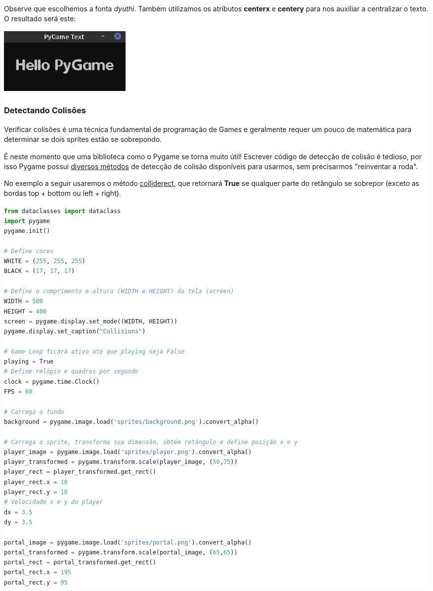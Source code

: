 Observe que escolhemos a fonta *dyuthi*. Também utilizamos os atributos **centerx** e **centery** para nos auxiliar a centralizar o texto. O resultado será este:

![img](https://raw.githubusercontent.com/the-akira/PyGameDev/master/Screenshots/screenshot4.png)

### Detectando Colisões

Verificar colisões é uma técnica fundamental de programação de Games e geralmente requer um pouco de matemática para determinar se dois sprites estão se sobrepondo.

É neste momento que uma biblioteca como o Pygame se torna muito útil! Escrever código de detecção de colisão é tedioso, por isso Pygame possui [diversos métodos](https://www.pygame.org/docs/ref/sprite.html#pygame.sprite.collide_rect) de detecção de colisão disponíveis para usarmos, sem precisarmos "reinventar a roda".

No exemplo a seguir usaremos o método [colliderect](https://www.pygame.org/docs/ref/rect.html#pygame.Rect.colliderect), que retornará **True** se qualquer parte do retângulo se sobrepor (exceto as bordas top + bottom ou left + right).

```python
from dataclasses import dataclass
import pygame
pygame.init()

# Define cores
WHITE = (255, 255, 255)
BLACK = (17, 17, 17)
 
# Define o comprimento e altura (WIDTH e HEIGHT) da tela (screen)
WIDTH = 500
HEIGHT = 400
screen = pygame.display.set_mode((WIDTH, HEIGHT))
pygame.display.set_caption("Collisions")
 
# Game Loop ficará ativo até que playing seja False
playing = True
# Define relógio e quadros por segundo
clock = pygame.time.Clock()
FPS = 60

# Carrega o fundo
background = pygame.image.load('sprites/background.png').convert_alpha()

# Carrega o sprite, transforma sua dimensão, obtém retângulo e define posição x e y
player_image = pygame.image.load('sprites/player.png').convert_alpha()
player_transformed = pygame.transform.scale(player_image, (50,75))
player_rect = player_transformed.get_rect()
player_rect.x = 10
player_rect.y = 10
# Velocidade x e y do player
dx = 3.5
dy = 3.5

portal_image = pygame.image.load('sprites/portal.png').convert_alpha()
portal_transformed = pygame.transform.scale(portal_image, (65,65))
portal_rect = portal_transformed.get_rect()
portal_rect.x = 195
portal_rect.y = 95

```